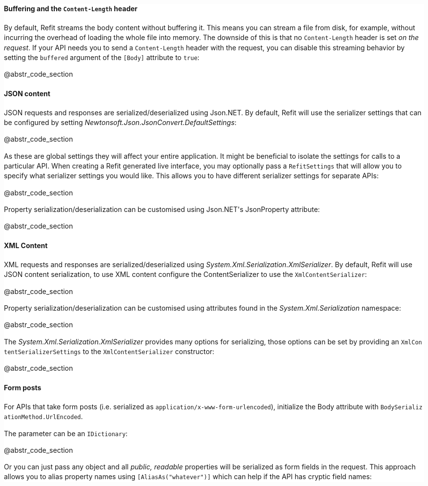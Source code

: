 

#### Buffering and the `Content-Length` header

By default, Refit streams the body content without buffering it. This means you can stream a file from disk, for example, without incurring the overhead of loading the whole file into memory. The downside of this is that no `Content-Length` header is set _on the request_. If your API needs you to send a `Content-Length` header with the request, you can disable this streaming behavior by setting the `buffered` argument of the `[Body]` attribute to `true`:

@abstr_code_section 

#### JSON content

JSON requests and responses are serialized/deserialized using Json.NET. By default, Refit will use the serializer settings that can be configured by setting _Newtonsoft.Json.JsonConvert.DefaultSettings_:

@abstr_code_section 

As these are global settings they will affect your entire application. It might be beneficial to isolate the settings for calls to a particular API. When creating a Refit generated live interface, you may optionally pass a `RefitSettings` that will allow you to specify what serializer settings you would like. This allows you to have different serializer settings for separate APIs:

@abstr_code_section 

Property serialization/deserialization can be customised using Json.NET's JsonProperty attribute:

@abstr_code_section 

#### XML Content

XML requests and responses are serialized/deserialized using _System.Xml.Serialization.XmlSerializer_. By default, Refit will use JSON content serialization, to use XML content configure the ContentSerializer to use the `XmlContentSerializer`:

@abstr_code_section 

Property serialization/deserialization can be customised using attributes found in the _System.Xml.Serialization_ namespace:

@abstr_code_section 

The _System.Xml.Serialization.XmlSerializer_ provides many options for serializing, those options can be set by providing an `XmlContentSerializerSettings` to the `XmlContentSerializer` constructor:

@abstr_code_section 

#### Form posts

For APIs that take form posts (i.e. serialized as `application/x-www-form-urlencoded`), initialize the Body attribute with `BodySerializationMethod.UrlEncoded`.

The parameter can be an `IDictionary`:

@abstr_code_section 

Or you can just pass any object and all _public, readable_ properties will be serialized as form fields in the request. This approach allows you to alias property names using `[AliasAs("whatever")]` which can help if the API has cryptic field names:
